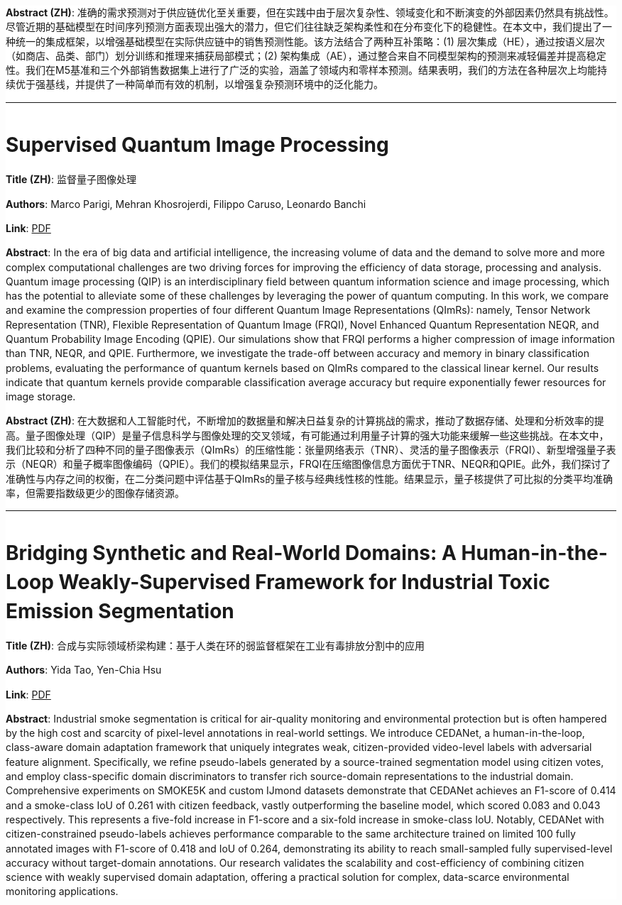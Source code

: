 **Abstract (ZH)**: 准确的需求预测对于供应链优化至关重要，但在实践中由于层次复杂性、领域变化和不断演变的外部因素仍然具有挑战性。尽管近期的基础模型在时间序列预测方面表现出强大的潜力，但它们往往缺乏架构柔性和在分布变化下的稳健性。在本文中，我们提出了一种统一的集成框架，以增强基础模型在实际供应链中的销售预测性能。该方法结合了两种互补策略：(1) 层次集成（HE），通过按语义层次（如商店、品类、部门）划分训练和推理来捕获局部模式；(2) 架构集成（AE），通过整合来自不同模型架构的预测来减轻偏差并提高稳定性。我们在M5基准和三个外部销售数据集上进行了广泛的实验，涵盖了领域内和零样本预测。结果表明，我们的方法在各种层次上均能持续优于强基线，并提供了一种简单而有效的机制，以增强复杂预测环境中的泛化能力。 

---
# Supervised Quantum Image Processing 

**Title (ZH)**: 监督量子图像处理 

**Authors**: Marco Parigi, Mehran Khosrojerdi, Filippo Caruso, Leonardo Banchi  

**Link**: [PDF](https://arxiv.org/pdf/2507.22039)  

**Abstract**: In the era of big data and artificial intelligence, the increasing volume of data and the demand to solve more and more complex computational challenges are two driving forces for improving the efficiency of data storage, processing and analysis. Quantum image processing (QIP) is an interdisciplinary field between quantum information science and image processing, which has the potential to alleviate some of these challenges by leveraging the power of quantum computing. In this work, we compare and examine the compression properties of four different Quantum Image Representations (QImRs): namely, Tensor Network Representation (TNR), Flexible Representation of Quantum Image (FRQI), Novel Enhanced Quantum Representation NEQR, and Quantum Probability Image Encoding (QPIE). Our simulations show that FRQI performs a higher compression of image information than TNR, NEQR, and QPIE. Furthermore, we investigate the trade-off between accuracy and memory in binary classification problems, evaluating the performance of quantum kernels based on QImRs compared to the classical linear kernel. Our results indicate that quantum kernels provide comparable classification average accuracy but require exponentially fewer resources for image storage. 

**Abstract (ZH)**: 在大数据和人工智能时代，不断增加的数据量和解决日益复杂的计算挑战的需求，推动了数据存储、处理和分析效率的提高。量子图像处理（QIP）是量子信息科学与图像处理的交叉领域，有可能通过利用量子计算的强大功能来缓解一些这些挑战。在本文中，我们比较和分析了四种不同的量子图像表示（QImRs）的压缩性能：张量网络表示（TNR）、灵活的量子图像表示（FRQI）、新型增强量子表示（NEQR）和量子概率图像编码（QPIE）。我们的模拟结果显示，FRQI在压缩图像信息方面优于TNR、NEQR和QPIE。此外，我们探讨了准确性与内存之间的权衡，在二分类问题中评估基于QImRs的量子核与经典线性核的性能。结果显示，量子核提供了可比拟的分类平均准确率，但需要指数级更少的图像存储资源。 

---
# Bridging Synthetic and Real-World Domains: A Human-in-the-Loop Weakly-Supervised Framework for Industrial Toxic Emission Segmentation 

**Title (ZH)**: 合成与实际领域桥梁构建：基于人类在环的弱监督框架在工业有毒排放分割中的应用 

**Authors**: Yida Tao, Yen-Chia Hsu  

**Link**: [PDF](https://arxiv.org/pdf/2507.22002)  

**Abstract**: Industrial smoke segmentation is critical for air-quality monitoring and environmental protection but is often hampered by the high cost and scarcity of pixel-level annotations in real-world settings. We introduce CEDANet, a human-in-the-loop, class-aware domain adaptation framework that uniquely integrates weak, citizen-provided video-level labels with adversarial feature alignment. Specifically, we refine pseudo-labels generated by a source-trained segmentation model using citizen votes, and employ class-specific domain discriminators to transfer rich source-domain representations to the industrial domain. Comprehensive experiments on SMOKE5K and custom IJmond datasets demonstrate that CEDANet achieves an F1-score of 0.414 and a smoke-class IoU of 0.261 with citizen feedback, vastly outperforming the baseline model, which scored 0.083 and 0.043 respectively. This represents a five-fold increase in F1-score and a six-fold increase in smoke-class IoU. Notably, CEDANet with citizen-constrained pseudo-labels achieves performance comparable to the same architecture trained on limited 100 fully annotated images with F1-score of 0.418 and IoU of 0.264, demonstrating its ability to reach small-sampled fully supervised-level accuracy without target-domain annotations. Our research validates the scalability and cost-efficiency of combining citizen science with weakly supervised domain adaptation, offering a practical solution for complex, data-scarce environmental monitoring applications. 
